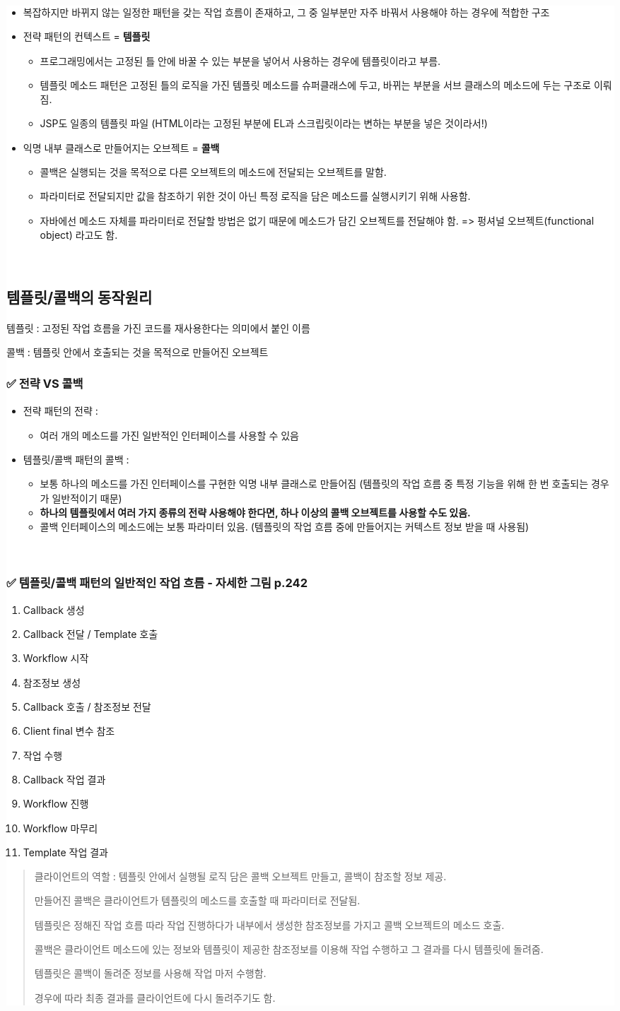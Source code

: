 - 복잡하지만 바뀌지 않는 일정한 패턴을 갖는 작업 흐름이 존재하고, 그 중 일부분만 자주 바꿔서 사용해야 하는 경우에 적합한 구조
- 전략 패턴의 컨텍스트 = **템플릿**
	 - 프로그래밍에서는 고정된 틀 안에 바꿀 수 있는 부분을 넣어서 사용하는 경우에 템플릿이라고 부름.

	 - 템플릿 메소드 패턴은 고정된 틀의 로직을 가진 템플릿 메소드를 슈퍼클래스에 두고, 바뀌는 부분을 서브 클래스의 메소드에 두는 구조로 이뤄짐.
	 - JSP도 일종의 템플릿 파일 (HTML이라는 고정된 부분에 EL과 스크립릿이라는 변하는 부분을 넣은 것이라서!)

- 익명 내부 클래스로 만들어지는 오브젝트 = **콜백**
	- 콜백은 실행되는 것을 목적으로 다른 오브젝트의 메소드에 전달되는 오브젝트를 말함.

	- 파라미터로 전달되지만 값을 참조하기 위한 것이 아닌 특정 로직을 담은 메소드를 실행시키기 위해 사용함.
	- 자바에선 메소드 자체를 파라미터로 전달할 방법은 없기 때문에 메소드가 담긴 오브젝트를 전달해야 함. =>  펑셔널 오브젝트(functional object) 라고도 함.

<br>

##  템플릿/콜백의 동작원리
템플릿 : 고정된 작업 흐름을 가진 코드를 재사용한다는 의미에서 붙인 이름

콜백 : 템플릿 안에서 호출되는 것을 목적으로 만들어진 오브젝트

### ✅ 전략 VS 콜백
- 전략 패턴의 전략 : 
	- 여러 개의 메소드를 가진 일반적인 인터페이스를 사용할 수 있음

- 템플릿/콜백 패턴의 콜백 : 
	- 보통 하나의 메소드를 가진 인터페이스를 구현한 익명 내부 클래스로 만들어짐 (템플릿의 작업 흐름 중 특정 기능을 위해 한 번 호출되는 경우가 일반적이기 때문)
	- **하나의 템플릿에서 여러 가지 종류의 전략 사용해야 한다면, 하나 이상의 콜백 오브젝트를 사용할 수도 있음.**
	- 콜백 인터페이스의 메소드에는 보통 파라미터 있음. (템플릿의 작업 흐름 중에 만들어지는 커텍스트 정보 받을 때 사용됨)

<br>

### ✅ 템플릿/콜백 패턴의 일반적인 작업 흐름 - 자세한 그림 p.242
1) Callback 생성

2) Callback 전달 / Template 호출
3) Workflow 시작
4) 참조정보 생성
5) Callback 호출 / 참조정보 전달
6) Client final 변수 참조
7) 작업 수행
8) Callback 작업 결과
9) Workflow 진행
10) Workflow 마무리
11) Template 작업 결과
>클라이언트의 역할 : 템플릿 안에서 실행될 로직 담은 콜백 오브젝트 만들고, 콜백이 참조할 정보 제공. 
>
>만들어진 콜백은 클라이언트가 템플릿의 메소드를 호출할 때 파라미터로 전달됨.
>
>템플릿은 정해진 작업 흐름 따라 작업 진행하다가 내부에서 생성한 참조정보를 가지고 콜백 오브젝트의 메소드 호출.
>
>콜백은 클라이언트 메소드에 있는 정보와 템플릿이 제공한 참조정보를 이용해 작업 수행하고 그 결과를 다시 템플릿에 돌려줌.
>
>템플릿은 콜백이 돌려준 정보를 사용해 작업 마저 수행함. 
>
>경우에 따라 최종 결과를 클라이언트에 다시 돌려주기도 함.
